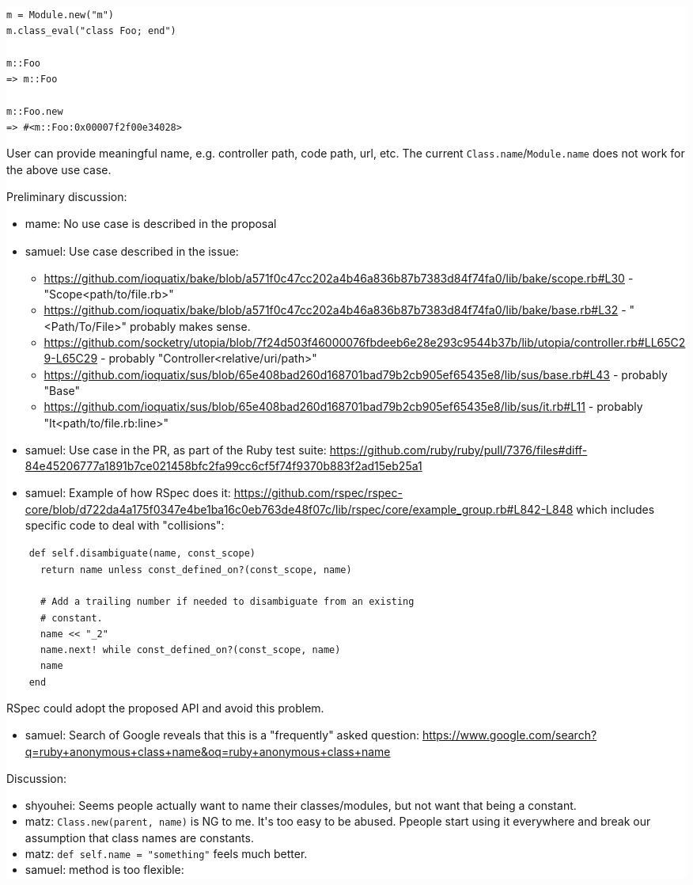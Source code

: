 ```ruby=
m = Module.new("m")
m.class_eval("class Foo; end")

m::Foo
=> m::Foo

m::Foo.new
=> #<m::Foo:0x00007f2f00e34028>
```

User can provide meaningful name, e.g. controller path, code path, url, etc. The current `Class.name`/`Module.name` does not work for the above use case.

Preliminary discussion:

* mame: No use case is described in the proposal

* samuel: Use case described in the issue:
    - https://github.com/ioquatix/bake/blob/a571f0c47cc202a4b46a836b87b7383d84f74fa0/lib/bake/scope.rb#L30 - "Scope<path/to/file.rb>"
    - https://github.com/ioquatix/bake/blob/a571f0c47cc202a4b46a836b87b7383d84f74fa0/lib/bake/base.rb#L32 - "<Path/To/File>" probably makes sense.
    - https://github.com/socketry/utopia/blob/7f24d503f46000076fbdeeb6e28e293c9544b37b/lib/utopia/controller.rb#LL65C29-L65C29 - probably "Controller<relative/uri/path>"
    - https://github.com/ioquatix/sus/blob/65e408bad260d168701bad79b2cb905ef65435e8/lib/sus/base.rb#L43 - probably "Base"
    - https://github.com/ioquatix/sus/blob/65e408bad260d168701bad79b2cb905ef65435e8/lib/sus/it.rb#L11 - probably "It<path/to/file.rb:line>"

* samuel: Use case in the PR, as part of the Ruby test suite: https://github.com/ruby/ruby/pull/7376/files#diff-84e45206777a1891b7ce021458bfc2fa99cc6cf5f74f9370b883f2ad15eb25a1

* samuel: Example of how RSpec does it: https://github.com/rspec/rspec-core/blob/d722da4a175f0347e4be1ba16c0eb763de48f07c/lib/rspec/core/example_group.rb#L842-L848 which includes specific code to deal with "collisions":

```ruby=
    def self.disambiguate(name, const_scope)
      return name unless const_defined_on?(const_scope, name)

      # Add a trailing number if needed to disambiguate from an existing
      # constant.
      name << "_2"
      name.next! while const_defined_on?(const_scope, name)
      name
    end
```

RSpec could adopt the proposed API and avoid this problem.

* samuel: Search of Google reveals that this is a "frequently" asked question: https://www.google.com/search?q=ruby+anonymous+class+name&oq=ruby+anonymous+class+name

Discussion:

* shyouhei: Seems people actually want to name their classes/modules, but not want that being a constant.
* matz: `Class.new(parent, name)` is NG to me.  It's too easy to be abused.  Ppeople start using it everywhere and break our assumption that class names are constants.
* matz: `def self.name = "something"` feels much better.
* samuel: method is too flexible:

